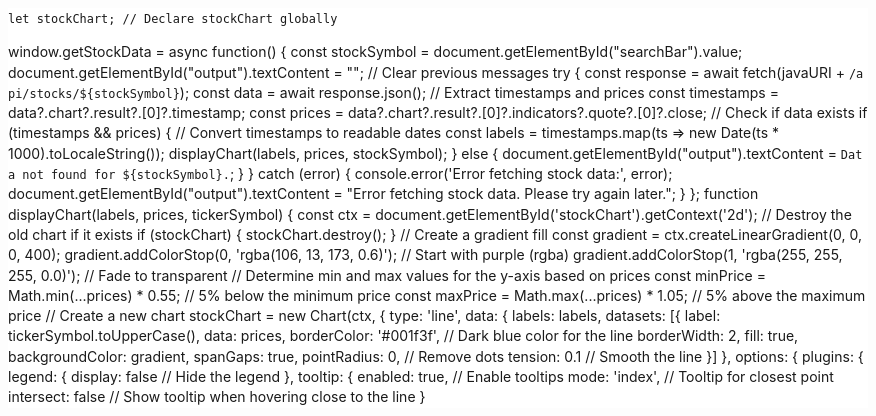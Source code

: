     let stockChart; // Declare stockChart globally
   window.getStockData = async function() {
    const stockSymbol = document.getElementById("searchBar").value;
    document.getElementById("output").textContent = ""; // Clear previous messages
    try {
        const response = await fetch(javaURI + `/api/stocks/${stockSymbol}`);
        const data = await response.json();
        // Extract timestamps and prices
        const timestamps = data?.chart?.result?.[0]?.timestamp;
        const prices = data?.chart?.result?.[0]?.indicators?.quote?.[0]?.close;
        // Check if data exists
        if (timestamps && prices) {
            // Convert timestamps to readable dates
            const labels = timestamps.map(ts => new Date(ts * 1000).toLocaleString());
            displayChart(labels, prices, stockSymbol);
        } else {
            document.getElementById("output").textContent = `Data not found for ${stockSymbol}.`;
        }
    } catch (error) {
        console.error('Error fetching stock data:', error);
        document.getElementById("output").textContent = "Error fetching stock data. Please try again later.";
    }
};
function displayChart(labels, prices, tickerSymbol) {
    const ctx = document.getElementById('stockChart').getContext('2d');
    // Destroy the old chart if it exists
    if (stockChart) {
        stockChart.destroy();
    }
    // Create a gradient fill
    const gradient = ctx.createLinearGradient(0, 0, 0, 400);
    gradient.addColorStop(0, 'rgba(106, 13, 173, 0.6)'); // Start with purple (rgba)
    gradient.addColorStop(1, 'rgba(255, 255, 255, 0.0)'); // Fade to transparent
    // Determine min and max values for the y-axis based on prices
    const minPrice = Math.min(...prices) * 0.55; // 5% below the minimum price
    const maxPrice = Math.max(...prices) * 1.05; // 5% above the maximum price
    // Create a new chart
    stockChart = new Chart(ctx, {
        type: 'line',
        data: {
            labels: labels,
            datasets: [{
                label: tickerSymbol.toUpperCase(),
                data: prices,
                borderColor: '#001f3f', // Dark blue color for the line
                borderWidth: 2,
                fill: true,
                backgroundColor: gradient,
                spanGaps: true,
                pointRadius: 0, // Remove dots
                tension: 0.1 // Smooth the line
            }]
        },
        options: {
            plugins: {
                legend: {
                    display: false // Hide the legend
                },
                tooltip: {
                    enabled: true, // Enable tooltips
                    mode: 'index', // Tooltip for closest point
                    intersect: false // Show tooltip when hovering close to the line
                }